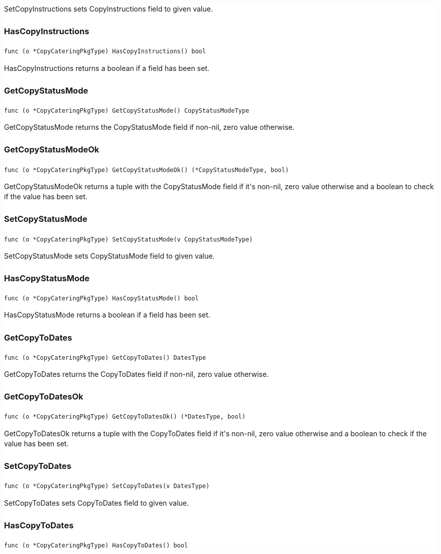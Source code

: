 SetCopyInstructions sets CopyInstructions field to given value.

### HasCopyInstructions

`func (o *CopyCateringPkgType) HasCopyInstructions() bool`

HasCopyInstructions returns a boolean if a field has been set.

### GetCopyStatusMode

`func (o *CopyCateringPkgType) GetCopyStatusMode() CopyStatusModeType`

GetCopyStatusMode returns the CopyStatusMode field if non-nil, zero value otherwise.

### GetCopyStatusModeOk

`func (o *CopyCateringPkgType) GetCopyStatusModeOk() (*CopyStatusModeType, bool)`

GetCopyStatusModeOk returns a tuple with the CopyStatusMode field if it's non-nil, zero value otherwise
and a boolean to check if the value has been set.

### SetCopyStatusMode

`func (o *CopyCateringPkgType) SetCopyStatusMode(v CopyStatusModeType)`

SetCopyStatusMode sets CopyStatusMode field to given value.

### HasCopyStatusMode

`func (o *CopyCateringPkgType) HasCopyStatusMode() bool`

HasCopyStatusMode returns a boolean if a field has been set.

### GetCopyToDates

`func (o *CopyCateringPkgType) GetCopyToDates() DatesType`

GetCopyToDates returns the CopyToDates field if non-nil, zero value otherwise.

### GetCopyToDatesOk

`func (o *CopyCateringPkgType) GetCopyToDatesOk() (*DatesType, bool)`

GetCopyToDatesOk returns a tuple with the CopyToDates field if it's non-nil, zero value otherwise
and a boolean to check if the value has been set.

### SetCopyToDates

`func (o *CopyCateringPkgType) SetCopyToDates(v DatesType)`

SetCopyToDates sets CopyToDates field to given value.

### HasCopyToDates

`func (o *CopyCateringPkgType) HasCopyToDates() bool`
